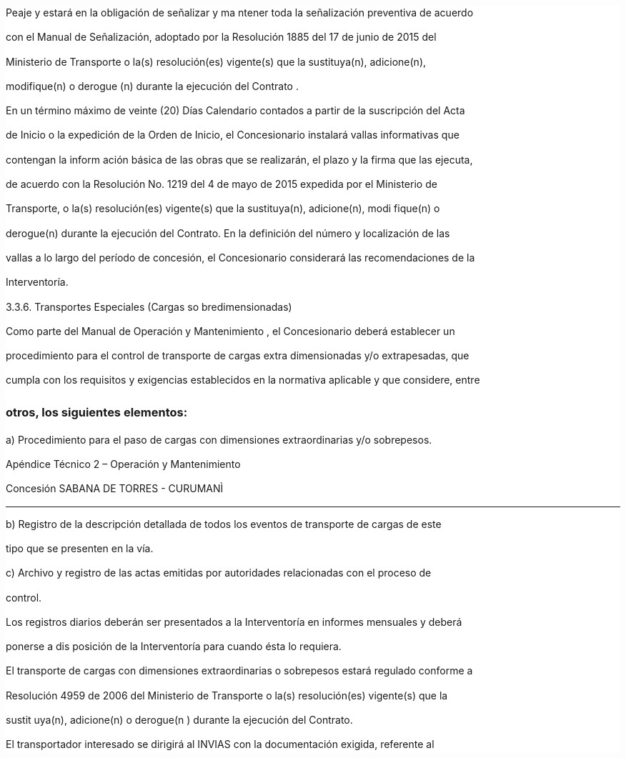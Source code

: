 Peaje y estará en la obligación de señalizar y ma ntener toda la señalización preventiva de acuerdo

con el Manual de Señalización, adoptado por la Resolución 1885 del 17 de junio de 2015 del

Ministerio de Transporte o la(s) resolución(es) vigente(s) que la sustituya(n), adicione(n),

modifique(n) o derogue (n) durante la ejecución del Contrato .

En un término máximo de veinte (20) Días Calendario contados a partir de la suscripción del Acta

de Inicio o la expedición de la Orden de Inicio, el Concesionario instalará vallas informativas que

contengan la inform ación básica de las obras que se realizarán, el plazo y la firma que las ejecuta,

de acuerdo con la Resolución No.  1219 del  4 de mayo de 2015 expedida por el Ministerio de

Transporte, o la(s) resolución(es) vigente(s) que la sustituya(n), adicione(n), modi fique(n) o

derogue(n) durante la ejecución del Contrato. En la definición del número y localización de las

vallas a lo largo del período de concesión, el Concesionario considerará las recomendaciones de la

Interventoría.

3.3.6.  Transportes Especiales (Cargas so bredimensionadas)

Como parte del Manual de Operación  y Mantenimiento , el Concesionario deberá establecer un

procedimiento para el control de transporte de cargas extra dimensionadas  y/o extrapesadas, que

cumpla con los requisitos y exigencias establecidos  en la normativa aplicable y que considere, entre


### otros, los siguientes elementos:

a) Procedimiento para el paso de cargas con dimensiones extraordinarias  y/o sobrepesos.

Apéndice Técnico  2 – Operación y Mantenimiento

Concesión SABANA DE TORRES - CURUMANÌ

_____ _________________________________________________________________________

b) Registro de la descripción detallada de todos los eventos de transporte de cargas de este

tipo que se presenten en la vía.

c) Archivo y registro de las actas emitidas por autoridades relacionadas con el proceso de

control.

Los registros diarios deberán ser presentados a la Interventoría en informes mensuales y deberá

ponerse a dis posición de la Interventoría para cuando ésta lo requiera.

El transporte de cargas con dimensiones extraordinarias  o sobrepesos estará regulado conforme a

Resolución 4959 de 2006 del Ministerio de Transporte o la(s) resolución(es) vigente(s) que la

sustit uya(n), adicione(n) o derogue(n ) durante la ejecución del Contrato.

El transportador interesado se dirigirá al INVIAS con la documentación exigida, referente al
